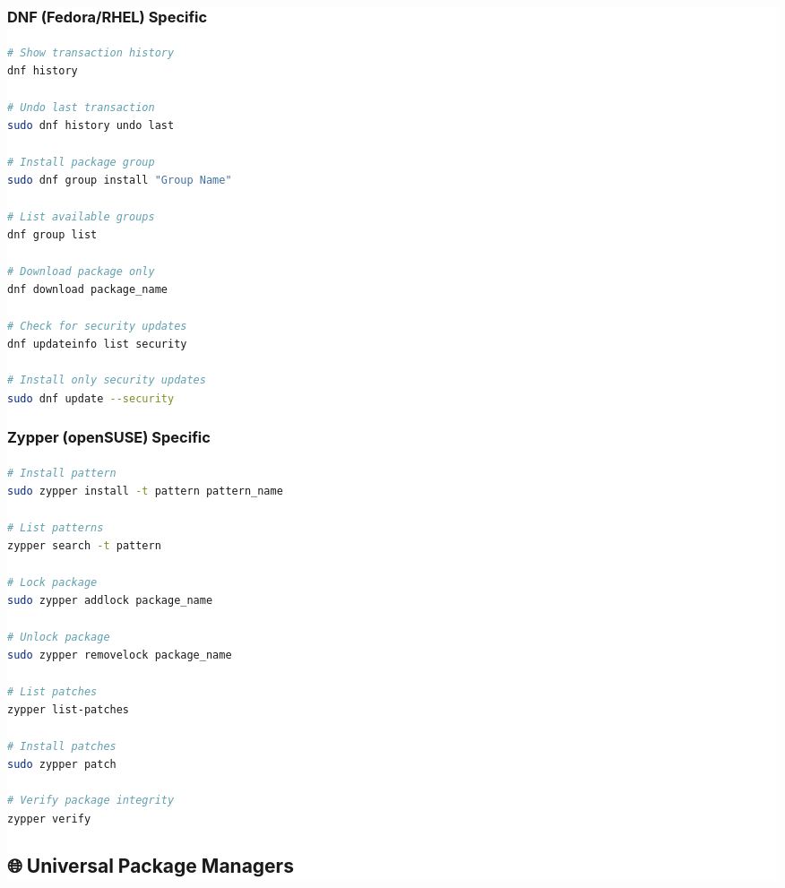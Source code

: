 ### DNF (Fedora/RHEL) Specific

```bash
# Show transaction history
dnf history

# Undo last transaction
sudo dnf history undo last

# Install package group
sudo dnf group install "Group Name"

# List available groups
dnf group list

# Download package only
dnf download package_name

# Check for security updates
dnf updateinfo list security

# Install only security updates
sudo dnf update --security
```

### Zypper (openSUSE) Specific

```bash
# Install pattern
sudo zypper install -t pattern pattern_name

# List patterns
zypper search -t pattern

# Lock package
sudo zypper addlock package_name

# Unlock package
sudo zypper removelock package_name

# List patches
zypper list-patches

# Install patches
sudo zypper patch

# Verify package integrity
zypper verify
```

## 🌐 Universal Package Managers
